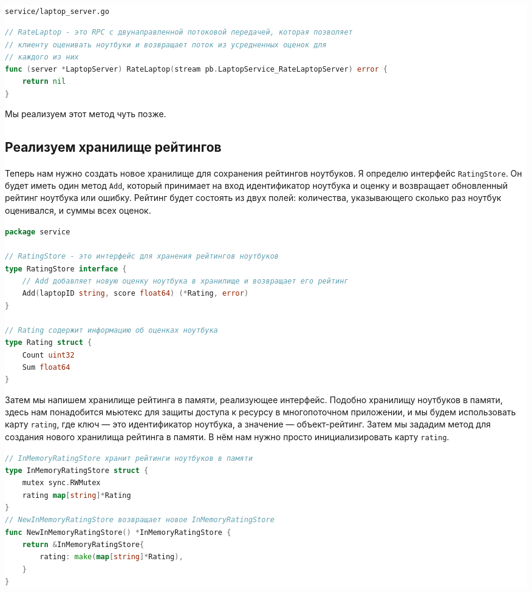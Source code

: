 `service/laptop_server.go`
```go
// RateLaptop - это RPC с двунаправленной потоковой передачей, которая позволяет 
// клиенту оценивать ноутбуки и возвращает поток из усредненных оценок для 
// каждого из них 
func (server *LaptopServer) RateLaptop(stream pb.LaptopService_RateLaptopServer) error {
    return nil
}
```

Мы реализуем этот метод чуть позже.

## Реализуем хранилище рейтингов
Теперь нам нужно создать новое хранилище для сохранения рейтингов ноутбуков.
Я определю интерфейс `RatingStore`. Он будет иметь один метод `Add`, который 
принимает на вход идентификатор ноутбука и оценку и возвращает обновленный 
рейтинг ноутбука или ошибку. Рейтинг будет состоять из двух полей: количества,
указывающего сколько раз ноутбук оценивался, и суммы всех оценок.

```go
package service

// RatingStore - это интерфейс для хранения рейтингов ноутбуков
type RatingStore interface {
    // Add добавляет новую оценку ноутбука в хранилище и возвращает его рейтинг
    Add(laptopID string, score float64) (*Rating, error)
}

// Rating содержит информацию об оценках ноутбука
type Rating struct {
    Count uint32
    Sum float64
}
```

Затем мы напишем хранилище рейтинга в памяти, реализующее интерфейс. Подобно 
хранилищу ноутбуков в памяти, здесь нам понадобится мьютекс для защиты доступа 
к ресурсу в многопоточном приложении, и мы будем использовать карту `rating`,
где ключ — это идентификатор ноутбука, а значение — объект-рейтинг. Затем мы
зададим метод для создания нового хранилища рейтинга в памяти. В нём нам нужно
просто инициализировать карту `rating`.

```go
// InMemoryRatingStore хранит рейтинги ноутбуков в памяти
type InMemoryRatingStore struct {
    mutex sync.RWMutex
    rating map[string]*Rating
}
// NewInMemoryRatingStore возвращает новое InMemoryRatingStore
func NewInMemoryRatingStore() *InMemoryRatingStore {
    return &InMemoryRatingStore{
        rating: make(map[string]*Rating),
    }
}
```
